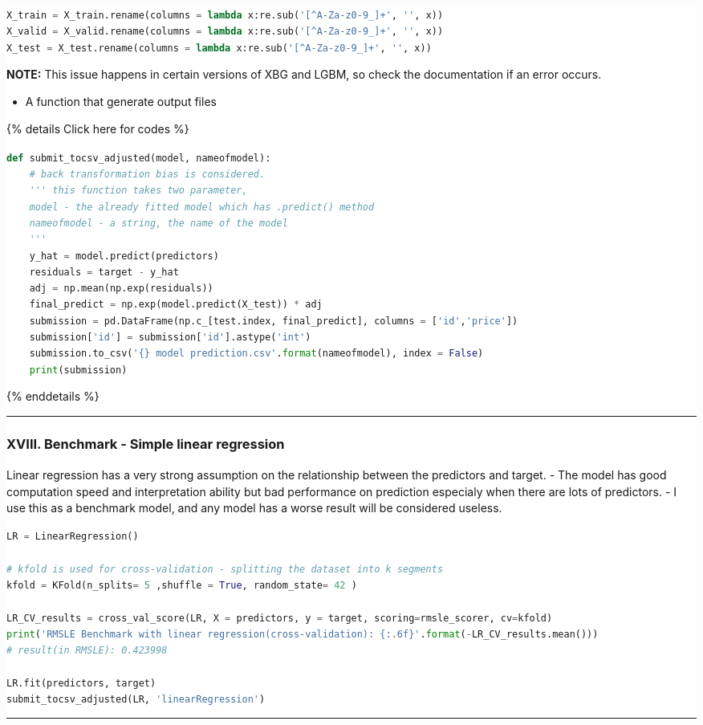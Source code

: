 ```python
X_train = X_train.rename(columns = lambda x:re.sub('[^A-Za-z0-9_]+', '', x))
X_valid = X_valid.rename(columns = lambda x:re.sub('[^A-Za-z0-9_]+', '', x))
X_test = X_test.rename(columns = lambda x:re.sub('[^A-Za-z0-9_]+', '', x))
```

**NOTE:** This issue happens in certain versions of XBG and LGBM, so check the documentation if an error occurs.

- A function that generate output files

{% details Click here for codes %}

```python
def submit_tocsv_adjusted(model, nameofmodel):
    # back transformation bias is considered.
    ''' this function takes two parameter,
    model - the already fitted model which has .predict() method
    nameofmodel - a string, the name of the model
    '''
    y_hat = model.predict(predictors)
    residuals = target - y_hat
    adj = np.mean(np.exp(residuals))
    final_predict = np.exp(model.predict(X_test)) * adj
    submission = pd.DataFrame(np.c_[test.index, final_predict], columns = ['id','price'])
    submission['id'] = submission['id'].astype('int')
    submission.to_csv('{} model prediction.csv'.format(nameofmodel), index = False)
    print(submission)
```

{% enddetails %}

---

### XVIII. Benchmark - Simple linear regression

Linear regression has a very strong assumption on the relationship between the predictors and target. - The model has good computation speed and interpretation ability but bad performance on prediction especialy when there are lots of predictors. - I use this as a benchmark model, and any model has a worse result will be considered useless.

```python
LR = LinearRegression()

# kfold is used for cross-validation - splitting the dataset into k segments
kfold = KFold(n_splits= 5 ,shuffle = True, random_state= 42 )

LR_CV_results = cross_val_score(LR, X = predictors, y = target, scoring=rmsle_scorer, cv=kfold)
print('RMSLE Benchmark with linear regression(cross-validation): {:.6f}'.format(-LR_CV_results.mean()))
# result(in RMSLE): 0.423998

LR.fit(predictors, target)
submit_tocsv_adjusted(LR, 'linearRegression')
```

---